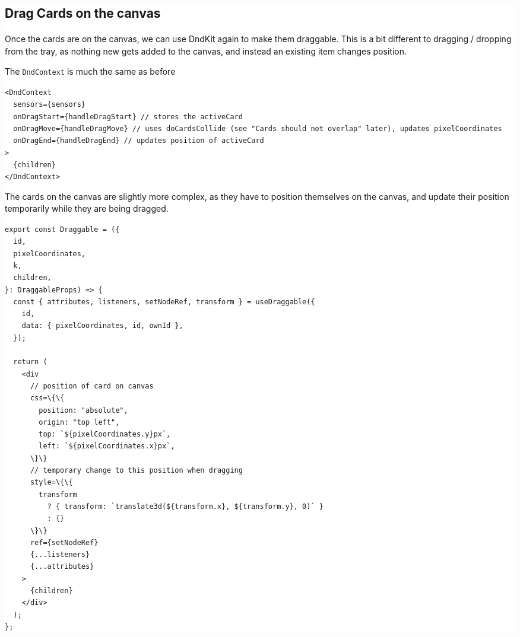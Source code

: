## Drag Cards on the canvas

Once the cards are on the canvas, we can use DndKit again to make them draggable. This is a bit different to dragging / dropping from the tray, as nothing new gets added to the canvas, and instead an existing item changes position.

The `DndContext` is much the same as before

```tsx
<DndContext
  sensors={sensors}
  onDragStart={handleDragStart} // stores the activeCard
  onDragMove={handleDragMove} // uses doCardsCollide (see "Cards should not overlap" later), updates pixelCoordinates
  onDragEnd={handleDragEnd} // updates position of activeCard
>
  {children}
</DndContext>
```

The cards on the canvas are slightly more complex, as they have to position themselves on the canvas, and update their position temporarily while they are being dragged.

```tsx
export const Draggable = ({
  id,
  pixelCoordinates,
  k,
  children,
}: DraggableProps) => {
  const { attributes, listeners, setNodeRef, transform } = useDraggable({
    id,
    data: { pixelCoordinates, id, ownId },
  });

  return (
    <div
      // position of card on canvas
      css=\{\{
        position: "absolute",
        origin: "top left",
        top: `${pixelCoordinates.y}px`,
        left: `${pixelCoordinates.x}px`,
      \}\}
      // temporary change to this position when dragging
      style=\{\{
        transform
          ? { transform: `translate3d(${transform.x}, ${transform.y}, 0)` }
          : {}
      \}\}
      ref={setNodeRef}
      {...listeners}
      {...attributes}
    >
      {children}
    </div>
  );
};
```
